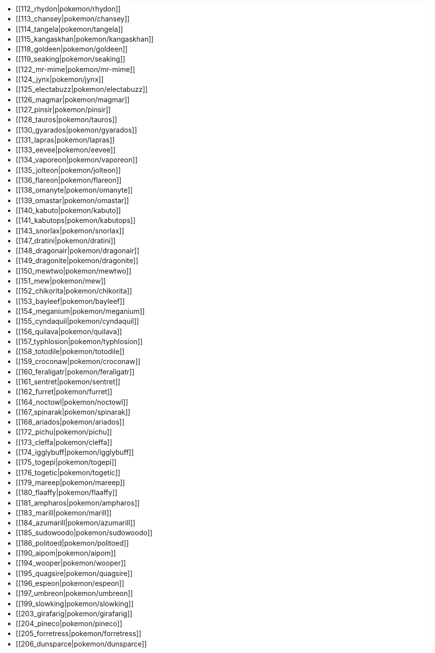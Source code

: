 - [[112_rhydon|pokemon/rhydon]]
- [[113_chansey|pokemon/chansey]]
- [[114_tangela|pokemon/tangela]]
- [[115_kangaskhan|pokemon/kangaskhan]]
- [[118_goldeen|pokemon/goldeen]]
- [[119_seaking|pokemon/seaking]]
- [[122_mr-mime|pokemon/mr-mime]]
- [[124_jynx|pokemon/jynx]]
- [[125_electabuzz|pokemon/electabuzz]]
- [[126_magmar|pokemon/magmar]]
- [[127_pinsir|pokemon/pinsir]]
- [[128_tauros|pokemon/tauros]]
- [[130_gyarados|pokemon/gyarados]]
- [[131_lapras|pokemon/lapras]]
- [[133_eevee|pokemon/eevee]]
- [[134_vaporeon|pokemon/vaporeon]]
- [[135_jolteon|pokemon/jolteon]]
- [[136_flareon|pokemon/flareon]]
- [[138_omanyte|pokemon/omanyte]]
- [[139_omastar|pokemon/omastar]]
- [[140_kabuto|pokemon/kabuto]]
- [[141_kabutops|pokemon/kabutops]]
- [[143_snorlax|pokemon/snorlax]]
- [[147_dratini|pokemon/dratini]]
- [[148_dragonair|pokemon/dragonair]]
- [[149_dragonite|pokemon/dragonite]]
- [[150_mewtwo|pokemon/mewtwo]]
- [[151_mew|pokemon/mew]]
- [[152_chikorita|pokemon/chikorita]]
- [[153_bayleef|pokemon/bayleef]]
- [[154_meganium|pokemon/meganium]]
- [[155_cyndaquil|pokemon/cyndaquil]]
- [[156_quilava|pokemon/quilava]]
- [[157_typhlosion|pokemon/typhlosion]]
- [[158_totodile|pokemon/totodile]]
- [[159_croconaw|pokemon/croconaw]]
- [[160_feraligatr|pokemon/feraligatr]]
- [[161_sentret|pokemon/sentret]]
- [[162_furret|pokemon/furret]]
- [[164_noctowl|pokemon/noctowl]]
- [[167_spinarak|pokemon/spinarak]]
- [[168_ariados|pokemon/ariados]]
- [[172_pichu|pokemon/pichu]]
- [[173_cleffa|pokemon/cleffa]]
- [[174_igglybuff|pokemon/igglybuff]]
- [[175_togepi|pokemon/togepi]]
- [[176_togetic|pokemon/togetic]]
- [[179_mareep|pokemon/mareep]]
- [[180_flaaffy|pokemon/flaaffy]]
- [[181_ampharos|pokemon/ampharos]]
- [[183_marill|pokemon/marill]]
- [[184_azumarill|pokemon/azumarill]]
- [[185_sudowoodo|pokemon/sudowoodo]]
- [[186_politoed|pokemon/politoed]]
- [[190_aipom|pokemon/aipom]]
- [[194_wooper|pokemon/wooper]]
- [[195_quagsire|pokemon/quagsire]]
- [[196_espeon|pokemon/espeon]]
- [[197_umbreon|pokemon/umbreon]]
- [[199_slowking|pokemon/slowking]]
- [[203_girafarig|pokemon/girafarig]]
- [[204_pineco|pokemon/pineco]]
- [[205_forretress|pokemon/forretress]]
- [[206_dunsparce|pokemon/dunsparce]]